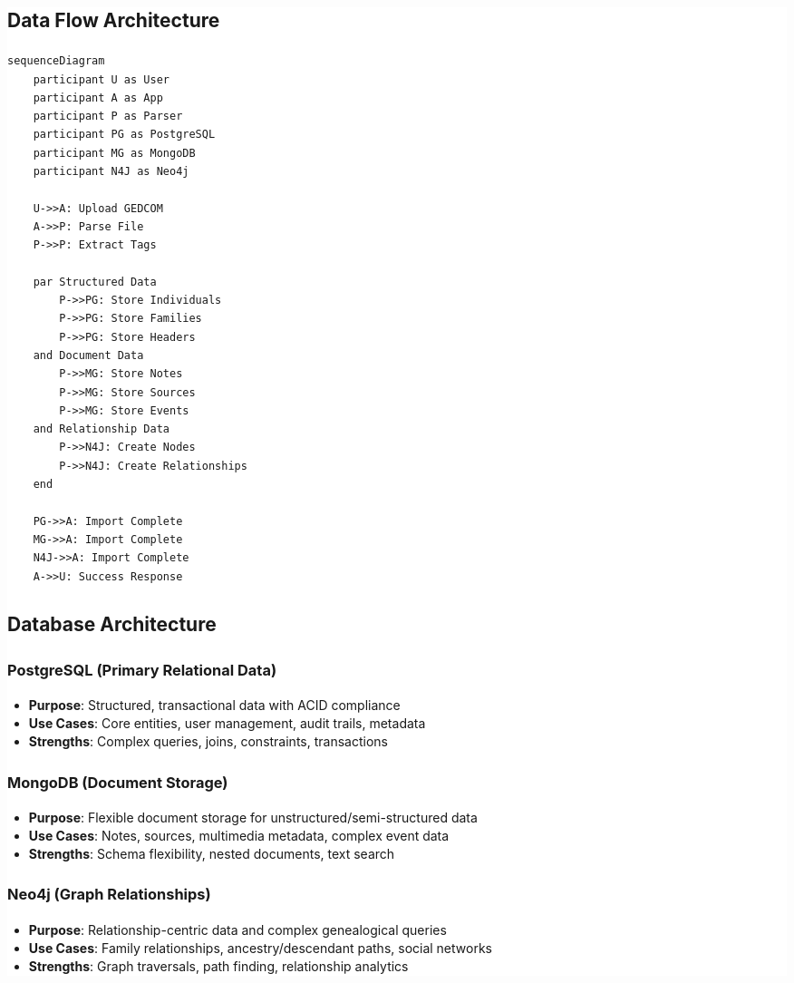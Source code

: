 ## Data Flow Architecture

```mermaid
sequenceDiagram
    participant U as User
    participant A as App
    participant P as Parser
    participant PG as PostgreSQL
    participant MG as MongoDB
    participant N4J as Neo4j
    
    U->>A: Upload GEDCOM
    A->>P: Parse File
    P->>P: Extract Tags
    
    par Structured Data
        P->>PG: Store Individuals
        P->>PG: Store Families
        P->>PG: Store Headers
    and Document Data
        P->>MG: Store Notes
        P->>MG: Store Sources
        P->>MG: Store Events
    and Relationship Data
        P->>N4J: Create Nodes
        P->>N4J: Create Relationships
    end
    
    PG->>A: Import Complete
    MG->>A: Import Complete
    N4J->>A: Import Complete
    A->>U: Success Response
```

## Database Architecture

### PostgreSQL (Primary Relational Data)
- **Purpose**: Structured, transactional data with ACID compliance
- **Use Cases**: Core entities, user management, audit trails, metadata
- **Strengths**: Complex queries, joins, constraints, transactions

### MongoDB (Document Storage)
- **Purpose**: Flexible document storage for unstructured/semi-structured data
- **Use Cases**: Notes, sources, multimedia metadata, complex event data
- **Strengths**: Schema flexibility, nested documents, text search

### Neo4j (Graph Relationships)
- **Purpose**: Relationship-centric data and complex genealogical queries
- **Use Cases**: Family relationships, ancestry/descendant paths, social networks
- **Strengths**: Graph traversals, path finding, relationship analytics
